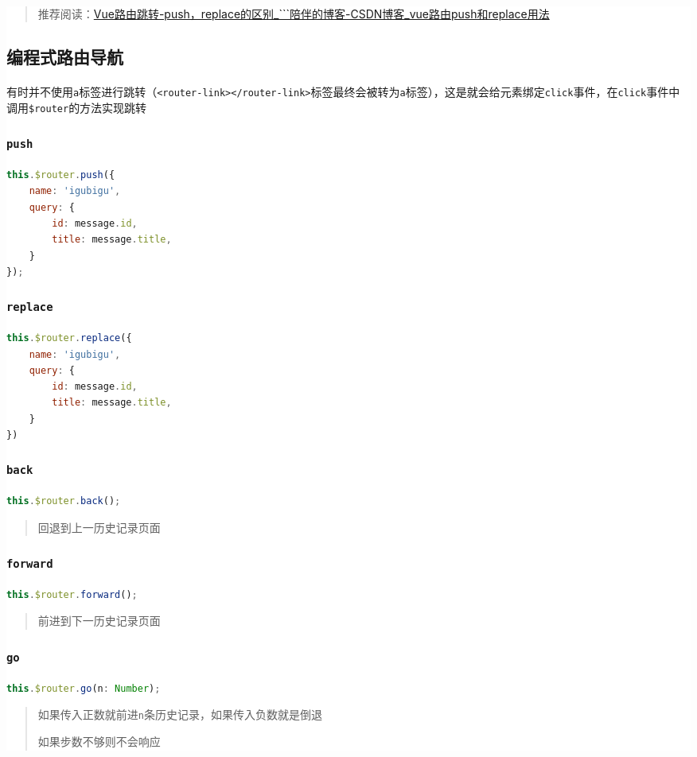 >   推荐阅读：[Vue路由跳转-push，replace的区别\_```陪伴的博客-CSDN博客\_vue路由push和replace用法](https://blog.csdn.net/Jk200165/article/details/124354711)

## 编程式路由导航

有时并不使用`a`标签进行跳转（`<router-link></router-link>`标签最终会被转为`a`标签），这是就会给元素绑定`click`事件，在`click`事件中调用`$router`的方法实现跳转

### `push`

```javascript
this.$router.push({
    name: 'igubigu',
    query: {
        id: message.id,
        title: message.title,
    }
});
```

### `replace`

```javascript
this.$router.replace({
    name: 'igubigu',
    query: {
        id: message.id,
        title: message.title,
    }
})
```

### `back`

```javascript
this.$router.back();
```

>   回退到上一历史记录页面

### `forward`

```javascript
this.$router.forward();
```

>   前进到下一历史记录页面

### `go`

```typescript
this.$router.go(n: Number);
```

>   如果传入正数就前进`n`条历史记录，如果传入负数就是倒退
>
>   如果步数不够则不会响应
